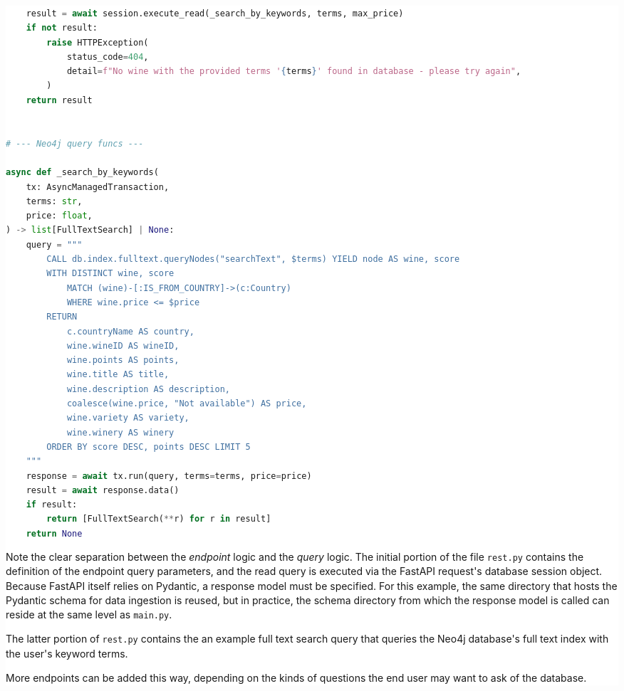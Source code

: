 ```python
    result = await session.execute_read(_search_by_keywords, terms, max_price)
    if not result:
        raise HTTPException(
            status_code=404,
            detail=f"No wine with the provided terms '{terms}' found in database - please try again",
        )
    return result


# --- Neo4j query funcs ---

async def _search_by_keywords(
    tx: AsyncManagedTransaction,
    terms: str,
    price: float,
) -> list[FullTextSearch] | None:
    query = """
        CALL db.index.fulltext.queryNodes("searchText", $terms) YIELD node AS wine, score
        WITH DISTINCT wine, score
            MATCH (wine)-[:IS_FROM_COUNTRY]->(c:Country)
            WHERE wine.price <= $price
        RETURN
            c.countryName AS country,
            wine.wineID AS wineID,
            wine.points AS points,
            wine.title AS title,
            wine.description AS description,
            coalesce(wine.price, "Not available") AS price,
            wine.variety AS variety,
            wine.winery AS winery
        ORDER BY score DESC, points DESC LIMIT 5
    """
    response = await tx.run(query, terms=terms, price=price)
    result = await response.data()
    if result:
        return [FullTextSearch(**r) for r in result]
    return None
```

Note the clear separation between the _endpoint_ logic and the _query_ logic. The initial portion of the file `rest.py` contains the definition of the endpoint query parameters, and the read query is executed via the FastAPI request's database session object. Because FastAPI itself relies on Pydantic, a response model must be specified. For this example, the same directory that hosts the Pydantic schema for data ingestion is reused, but in practice, the schema directory from which the response model is called can reside at the same level as `main.py`.

The latter portion of `rest.py` contains the an example full text search query that queries the Neo4j database's full text index with the user's keyword terms.

More endpoints can be added this way, depending on the kinds of questions the end user may want to ask of the database.
